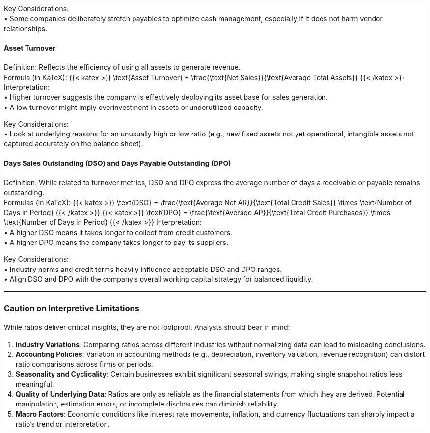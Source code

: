 Key Considerations:  
• Some companies deliberately stretch payables to optimize cash management, especially if it does not harm vendor relationships.

#### Asset Turnover
Definition: Reflects the efficiency of using all assets to generate revenue.  
Formula (in KaTeX):
{{< katex >}}
\text{Asset Turnover} = \frac{\text{Net Sales}}{\text{Average Total Assets}}
{{< /katex >}}
Interpretation:  
• Higher turnover suggests the company is effectively deploying its asset base for sales generation.  
• A low turnover might imply overinvestment in assets or underutilized capacity.

Key Considerations:  
• Look at underlying reasons for an unusually high or low ratio (e.g., new fixed assets not yet operational, intangible assets not captured accurately on the balance sheet).

#### Days Sales Outstanding (DSO) and Days Payable Outstanding (DPO)
Definition: While related to turnover metrics, DSO and DPO express the average number of days a receivable or payable remains outstanding.  
Formulas (in KaTeX):
{{< katex >}}
\text{DSO} = \frac{\text{Average Net AR}}{\text{Total Credit Sales}} \times \text{Number of Days in Period}
{{< /katex >}}
{{< katex >}}
\text{DPO} = \frac{\text{Average AP}}{\text{Total Credit Purchases}} \times \text{Number of Days in Period}
{{< /katex >}}
Interpretation:  
• A higher DSO means it takes longer to collect from credit customers.  
• A higher DPO means the company takes longer to pay its suppliers.

Key Considerations:  
• Industry norms and credit terms heavily influence acceptable DSO and DPO ranges.  
• Align DSO and DPO with the company’s overall working capital strategy for balanced liquidity.

--------------------------------------------------------------------------------
### Caution on Interpretive Limitations

While ratios deliver critical insights, they are not foolproof. Analysts should bear in mind:

1. **Industry Variations**: Comparing ratios across different industries without normalizing data can lead to misleading conclusions.  
2. **Accounting Policies**: Variation in accounting methods (e.g., depreciation, inventory valuation, revenue recognition) can distort ratio comparisons across firms or periods.  
3. **Seasonality and Cyclicality**: Certain businesses exhibit significant seasonal swings, making single snapshot ratios less meaningful.  
4. **Quality of Underlying Data**: Ratios are only as reliable as the financial statements from which they are derived. Potential manipulation, estimation errors, or incomplete disclosures can diminish reliability.  
5. **Macro Factors**: Economic conditions like interest rate movements, inflation, and currency fluctuations can sharply impact a ratio’s trend or interpretation.  
